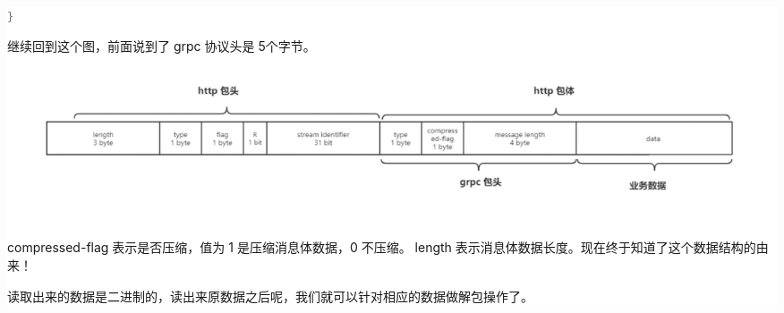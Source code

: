 ```go
}
```

继续回到这个图，前面说到了 grpc 协议头是 5个字节。

<div align="center"> <img src="../../pics/16085495108739.png" width="800px"> </div><br>

compressed-flag 表示是否压缩，值为 1 是压缩消息体数据，0 不压缩。 length 表示消息体数据长度。现在终于知道了这个数据结构的由来！

读取出来的数据是二进制的，读出来原数据之后呢，我们就可以针对相应的数据做解包操作了。